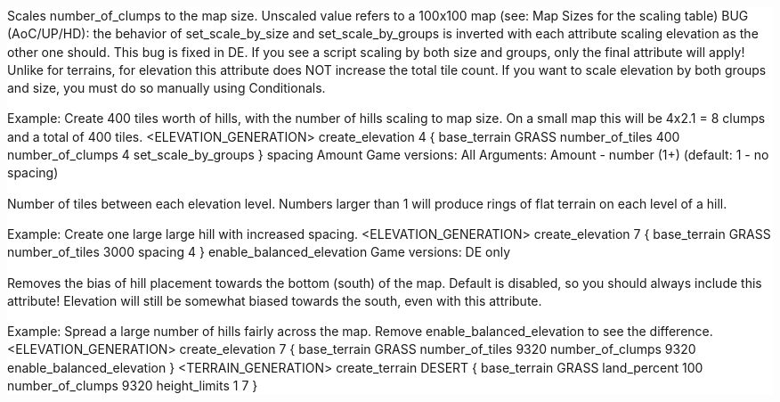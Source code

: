 Scales number_of_clumps to the map size.  Unscaled value refers to a 100x100 map (see: Map Sizes for the scaling table)
BUG (AoC/UP/HD): the behavior of set_scale_by_size and set_scale_by_groups is inverted with each attribute scaling elevation as the other one should.  This bug is fixed in DE.
If you see a script scaling by both size and groups, only the final attribute will apply!
Unlike for terrains, for elevation this attribute does NOT increase the total tile count.
If you want to scale elevation by both groups and size, you must do so manually using Conditionals.

Example: Create 400 tiles worth of hills, with the number of hills scaling to map size.  On a small map this will be 4x2.1 = 8 clumps and a total of 400 tiles.
<ELEVATION_GENERATION>
create_elevation 4 {
base_terrain GRASS
number_of_tiles 400
number_of_clumps 4
set_scale_by_groups
}
spacing  Amount
Game versions: All
Arguments:
Amount - number (1+) (default: 1 - no spacing)

Number of tiles between each elevation level.  Numbers larger than 1 will produce rings of flat terrain on each level of a hill.  

Example: Create one large large hill with increased spacing.
<ELEVATION_GENERATION>
create_elevation 7 {
base_terrain GRASS
number_of_tiles 3000
spacing 4
}
enable_balanced_elevation
Game versions: DE only

Removes the bias of hill placement towards the bottom (south) of the map.  Default is disabled, so you should always include this attribute!
Elevation will still be somewhat biased towards the south, even with this attribute.

Example: Spread a large number of hills fairly across the map.  Remove enable_balanced_elevation to see the difference.
<ELEVATION_GENERATION>
create_elevation 7 {
base_terrain GRASS
number_of_tiles 9320
number_of_clumps 9320
enable_balanced_elevation
}
<TERRAIN_GENERATION>
create_terrain DESERT {
base_terrain GRASS
land_percent 100
number_of_clumps 9320
height_limits 1 7
}
